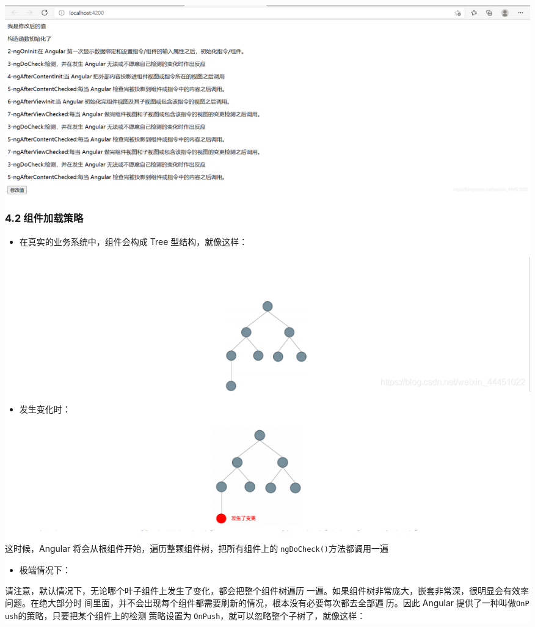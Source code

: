 ![在这里插入图片描述](Imag/watermark,type_ZmFuZ3poZW5naGVpdGk,shadow_10,text_aHR0cHM6Ly9ibG9nLmNzZG4ubmV0L3dlaXhpbl80NDQ1MTAyMg==,size_16,color_FFFFFF,t_70-166148539918812.png)

### 4.2 组件加载策略

- 在真实的业务系统中，组件会构成 Tree 型结构，就像这样：

![在这里插入图片描述](Imag/watermark,type_ZmFuZ3poZW5naGVpdGk,shadow_10,text_aHR0cHM6Ly9ibG9nLmNzZG4ubmV0L3dlaXhpbl80NDQ1MTAyMg==,size_16,color_FFFFFF,t_70-166148539918813.png)

- 发生变化时：

![在这里插入图片描述](Imag/20210422211004777.png)

这时候，Angular 将会从根组件开始，遍历整颗组件树，把所有组件上的 `ngDoCheck()`方法都调用一遍

- 极端情况下：

请注意，默认情况下，无论哪个叶子组件上发生了变化，都会把整个组件树遍历 一遍。如果组件树非常庞大，嵌套非常深，很明显会有效率问题。在绝大部分时 间里面，并不会出现每个组件都需要刷新的情况，根本没有必要每次都去全部遍 历。因此 Angular 提供了一种叫做`OnPush`的策略，只要把某个组件上的检测 策略设置为 `OnPush`，就可以忽略整个子树了，就像这样：
